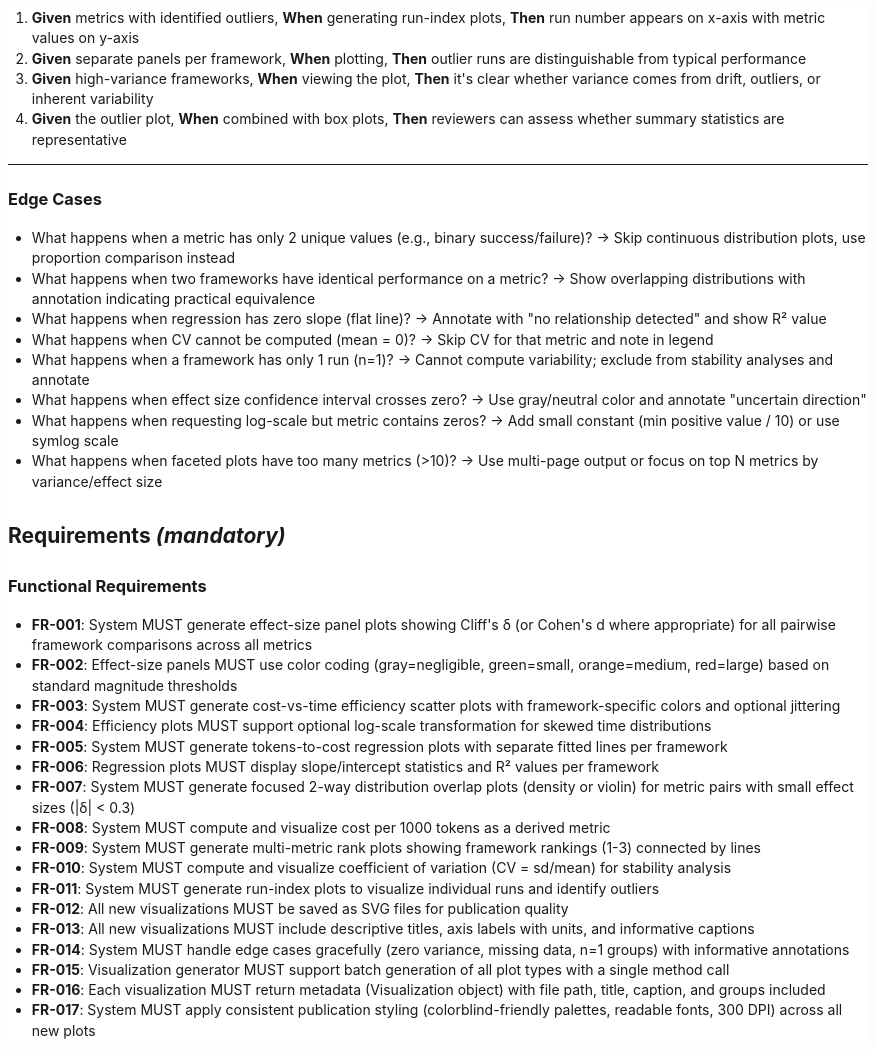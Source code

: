 1. **Given** metrics with identified outliers, **When** generating run-index plots, **Then** run number appears on x-axis with metric values on y-axis
2. **Given** separate panels per framework, **When** plotting, **Then** outlier runs are distinguishable from typical performance
3. **Given** high-variance frameworks, **When** viewing the plot, **Then** it's clear whether variance comes from drift, outliers, or inherent variability
4. **Given** the outlier plot, **When** combined with box plots, **Then** reviewers can assess whether summary statistics are representative

---

### Edge Cases

- What happens when a metric has only 2 unique values (e.g., binary success/failure)? → Skip continuous distribution plots, use proportion comparison instead
- What happens when two frameworks have identical performance on a metric? → Show overlapping distributions with annotation indicating practical equivalence
- What happens when regression has zero slope (flat line)? → Annotate with "no relationship detected" and show R² value
- What happens when CV cannot be computed (mean = 0)? → Skip CV for that metric and note in legend
- What happens when a framework has only 1 run (n=1)? → Cannot compute variability; exclude from stability analyses and annotate
- What happens when effect size confidence interval crosses zero? → Use gray/neutral color and annotate "uncertain direction"
- What happens when requesting log-scale but metric contains zeros? → Add small constant (min positive value / 10) or use symlog scale
- What happens when faceted plots have too many metrics (>10)? → Use multi-page output or focus on top N metrics by variance/effect size

## Requirements *(mandatory)*

### Functional Requirements

- **FR-001**: System MUST generate effect-size panel plots showing Cliff's δ (or Cohen's d where appropriate) for all pairwise framework comparisons across all metrics
- **FR-002**: Effect-size panels MUST use color coding (gray=negligible, green=small, orange=medium, red=large) based on standard magnitude thresholds
- **FR-003**: System MUST generate cost-vs-time efficiency scatter plots with framework-specific colors and optional jittering
- **FR-004**: Efficiency plots MUST support optional log-scale transformation for skewed time distributions
- **FR-005**: System MUST generate tokens-to-cost regression plots with separate fitted lines per framework
- **FR-006**: Regression plots MUST display slope/intercept statistics and R² values per framework
- **FR-007**: System MUST generate focused 2-way distribution overlap plots (density or violin) for metric pairs with small effect sizes (|δ| < 0.3)
- **FR-008**: System MUST compute and visualize cost per 1000 tokens as a derived metric
- **FR-009**: System MUST generate multi-metric rank plots showing framework rankings (1-3) connected by lines
- **FR-010**: System MUST compute and visualize coefficient of variation (CV = sd/mean) for stability analysis
- **FR-011**: System MUST generate run-index plots to visualize individual runs and identify outliers
- **FR-012**: All new visualizations MUST be saved as SVG files for publication quality
- **FR-013**: All new visualizations MUST include descriptive titles, axis labels with units, and informative captions
- **FR-014**: System MUST handle edge cases gracefully (zero variance, missing data, n=1 groups) with informative annotations
- **FR-015**: Visualization generator MUST support batch generation of all plot types with a single method call
- **FR-016**: Each visualization MUST return metadata (Visualization object) with file path, title, caption, and groups included
- **FR-017**: System MUST apply consistent publication styling (colorblind-friendly palettes, readable fonts, 300 DPI) across all new plots